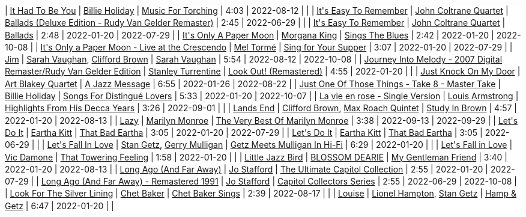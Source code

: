 | [It Had To Be You](https://open.spotify.com/track/1l3tnchl5noYMXhMjjTvhf) | [Billie Holiday](https://open.spotify.com/artist/1YzCsTRb22dQkh9lghPIrp) | [Music For Torching](https://open.spotify.com/album/127Jwx8NAD3DPnLDDucazY) | 4:03 | 2022-08-12 |  |
| [It's Easy To Remember](https://open.spotify.com/track/1lZ41PumDFX0e82XTGx4sE) | [John Coltrane Quartet](https://open.spotify.com/artist/67PZTxaHKMZBFRUh8wIzCy) | [Ballads \(Deluxe Edition \- Rudy Van Gelder Remaster\)](https://open.spotify.com/album/0Ydakb7npXmyTwFLvKc5qt) | 2:45 | 2022-06-29 |  |
| [It's Easy To Remember](https://open.spotify.com/track/1nMBhazQDRj2SdNxw4Gr0s) | [John Coltrane Quartet](https://open.spotify.com/artist/67PZTxaHKMZBFRUh8wIzCy) | [Ballads](https://open.spotify.com/album/65iE2klct5VviQiJSq9ygF) | 2:48 | 2022-01-20 | 2022-07-29 |
| [It's Only A Paper Moon](https://open.spotify.com/track/4qKMHZqa4jSBPUCT9NL6kd) | [Morgana King](https://open.spotify.com/artist/6OBKNqNkRe1Z5VA1TBvMuH) | [Sings The Blues](https://open.spotify.com/album/28T3uReFtvHdOo0rcztcxY) | 2:42 | 2022-01-20 | 2022-10-08 |
| [It's Only a Paper Moon \- Live at the Crescendo](https://open.spotify.com/track/6QrbvUnmhOXZ59gOdWK9MK) | [Mel Tormé](https://open.spotify.com/artist/4X8QFzZ1HqwPfwDfyjtwXC) | [Sing for Your Supper](https://open.spotify.com/album/1WoseZW1CCYpKIv5AJYMvT) | 3:07 | 2022-01-20 | 2022-07-29 |
| [Jim](https://open.spotify.com/track/1cxBehMLI8smC0EAx0I0Ut) | [Sarah Vaughan](https://open.spotify.com/artist/1bgyxtWjZwA5PQlDsvs9b8), [Clifford Brown](https://open.spotify.com/artist/1HJHwWck1EY096ea2iPAHO) | [Sarah Vaughan](https://open.spotify.com/album/7wX89EWCK8cNZeGnBS5bMG) | 5:54 | 2022-08-12 | 2022-10-08 |
| [Journey Into Melody \- 2007 Digital Remaster/Rudy Van Gelder Edition](https://open.spotify.com/track/7ysmJhXFQtiBQlk6EZ6sks) | [Stanley Turrentine](https://open.spotify.com/artist/2dRsXWVnkku2cMDtV1h6NP) | [Look Out! \(Remastered\)](https://open.spotify.com/album/21YbbJrVCRQIxB5W2EKIbr) | 4:55 | 2022-01-20 |  |
| [Just Knock On My Door](https://open.spotify.com/track/4whk8lIF9QP2LBPWJr8uog) | [Art Blakey Quartet](https://open.spotify.com/artist/6EE7tvzL6NGPZ4sUVOOaQy) | [A Jazz Message](https://open.spotify.com/album/1Dy0eNc7NiFFuuwrTpM0tA) | 6:55 | 2022-01-26 | 2022-08-22 |
| [Just One Of Those Things \- Take 8 \- Master Take](https://open.spotify.com/track/434Icqe1n6rfIoOSwhrYbn) | [Billie Holiday](https://open.spotify.com/artist/1YzCsTRb22dQkh9lghPIrp) | [Songs For Distingué Lovers](https://open.spotify.com/album/4aVrAD83svetEEqiANmvmw) | 5:33 | 2022-01-20 | 2022-10-07 |
| [La vie en rose \- Single Version](https://open.spotify.com/track/3yYfoYGVpriV4fG9L1ogsD) | [Louis Armstrong](https://open.spotify.com/artist/19eLuQmk9aCobbVDHc6eek) | [Highlights From His Decca Years](https://open.spotify.com/album/0OdoPgKwi6l3paYTSFAWkS) | 3:26 | 2022-09-01 |  |
| [Lands End](https://open.spotify.com/track/73Kvjmkx0D38tlPa2d3JKx) | [Clifford Brown](https://open.spotify.com/artist/1HJHwWck1EY096ea2iPAHO), [Max Roach Quintet](https://open.spotify.com/artist/6ynifrh6ZrWXHAywnUlNV3) | [Study In Brown](https://open.spotify.com/album/3158RZskTkHMhPvQICUeQ1) | 4:57 | 2022-01-20 | 2022-08-13 |
| [Lazy](https://open.spotify.com/track/6zgmftTQSNQPuU0UI98UVD) | [Marilyn Monroe](https://open.spotify.com/artist/5sEocv1pFst7o3pam69obY) | [The Very Best Of Marilyn Monroe](https://open.spotify.com/album/3F8TaBY2U0Vy6VBqBfNjdz) | 3:38 | 2022-09-13 | 2022-09-29 |
| [Let's Do It](https://open.spotify.com/track/67fFApZyHZ9LjsvkUQJShY) | [Eartha Kitt](https://open.spotify.com/artist/1AwO9pWEBSBoWdEZu28XDC) | [That Bad Eartha](https://open.spotify.com/album/1B9CLt71zBlS87qDLXqcqQ) | 3:05 | 2022-01-20 | 2022-07-29 |
| [Let's Do It](https://open.spotify.com/track/1f1ybry2mOfAgP3qBFMiKc) | [Eartha Kitt](https://open.spotify.com/artist/1AwO9pWEBSBoWdEZu28XDC) | [That Bad Eartha](https://open.spotify.com/album/19ZUoDOWmYb59rG5p5WoSW) | 3:05 | 2022-06-29 |  |
| [Let's Fall In Love](https://open.spotify.com/track/669fZh7MR6mreYTIV3n8ff) | [Stan Getz](https://open.spotify.com/artist/0FMucZsEnCxs5pqBjHjIc8), [Gerry Mulligan](https://open.spotify.com/artist/6l40OFJhuTbHQ9V12evc9K) | [Getz Meets Mulligan In Hi\-Fi](https://open.spotify.com/album/790iHphSpmNDWfcha7SAx0) | 6:29 | 2022-01-20 |  |
| [Let's Fall in Love](https://open.spotify.com/track/5fPxNZYdzcvSMXnJ0zsvZE) | [Vic Damone](https://open.spotify.com/artist/4seoDLqmOLUf59y72WJP7g) | [That Towering Feeling](https://open.spotify.com/album/00ldnYHO6BnvuNX5RSRQos) | 1:58 | 2022-01-20 |  |
| [Little Jazz Bird](https://open.spotify.com/track/2M3Z8lEWcZgxIM8L0Z6Uxk) | [BLOSSOM DEARIE](https://open.spotify.com/artist/5bWApG9Vdshhd1J50UnNf6) | [My Gentleman Friend](https://open.spotify.com/album/5D5eQmgvrCleIhNPOixTqh) | 3:40 | 2022-01-20 | 2022-08-13 |
| [Long Ago \(And Far Away\)](https://open.spotify.com/track/5cW5K1ClT7cgoA3dFvol7n) | [Jo Stafford](https://open.spotify.com/artist/1Jqk46QvzUn7SnwmTGX6Cw) | [The Ultimate Capitol Collection](https://open.spotify.com/album/5Jyf89T51jxOWmX6sEHhM1) | 2:55 | 2022-01-20 | 2022-07-29 |
| [Long Ago \(And Far Away\) \- Remastered 1991](https://open.spotify.com/track/25ijsdTAjtmPNkGXIscaSe) | [Jo Stafford](https://open.spotify.com/artist/1Jqk46QvzUn7SnwmTGX6Cw) | [Capitol Collectors Series](https://open.spotify.com/album/6rOhnk4aF1AE0v5RljsCuk) | 2:55 | 2022-06-29 | 2022-10-08 |
| [Look For The Silver Lining](https://open.spotify.com/track/67ibXkmavZoN2S6m86p70f) | [Chet Baker](https://open.spotify.com/artist/3rxeQlsv0Sc2nyYaZ5W71T) | [Chet Baker Sings](https://open.spotify.com/album/5JJ779nrbHx0KB2lBrMMa4) | 2:39 | 2022-08-17 |  |
| [Louise](https://open.spotify.com/track/4z1E9GltZHciLum0ybby9h) | [Lionel Hampton](https://open.spotify.com/artist/2PjgZkwAEk7UTin4jP6HLP), [Stan Getz](https://open.spotify.com/artist/0FMucZsEnCxs5pqBjHjIc8) | [Hamp & Getz](https://open.spotify.com/album/7oa9WZyBnEHR8o0vjRWI7o) | 6:47 | 2022-01-20 |  |